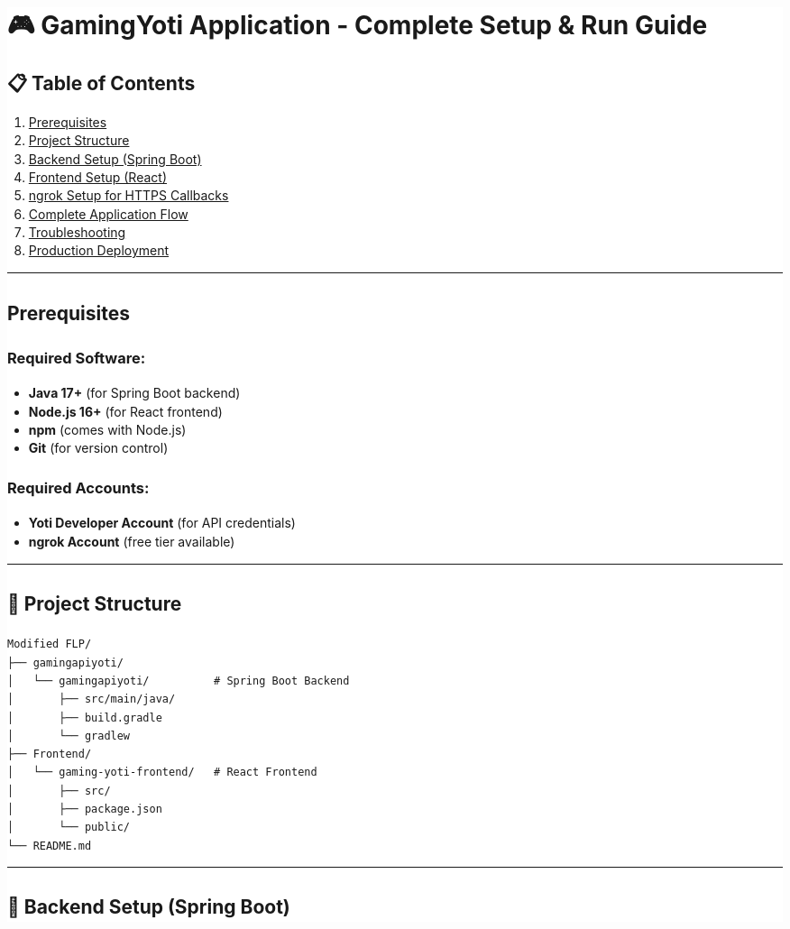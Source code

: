 # 🎮 GamingYoti Application - Complete Setup & Run Guide

## 📋 Table of Contents
1. [Prerequisites](#prerequisites)
2. [Project Structure](#project-structure)
3. [Backend Setup (Spring Boot)](#backend-setup-spring-boot)
4. [Frontend Setup (React)](#frontend-setup-react)
5. [ngrok Setup for HTTPS Callbacks](#ngrok-setup-for-https-callbacks)
6. [Complete Application Flow](#complete-application-flow)
7. [Troubleshooting](#troubleshooting)
8. [Production Deployment](#production-deployment)

---

##  Prerequisites

### Required Software:
- **Java 17+** (for Spring Boot backend)
- **Node.js 16+** (for React frontend)
- **npm** (comes with Node.js)
- **Git** (for version control)

### Required Accounts:
- **Yoti Developer Account** (for API credentials)
- **ngrok Account** (free tier available)

---

## 📁 Project Structure

```
Modified FLP/
├── gamingapiyoti/
│   └── gamingapiyoti/          # Spring Boot Backend
│       ├── src/main/java/
│       ├── build.gradle
│       └── gradlew
├── Frontend/
│   └── gaming-yoti-frontend/   # React Frontend
│       ├── src/
│       ├── package.json
│       └── public/
└── README.md
```

---

## 🚀 Backend Setup (Spring Boot)
